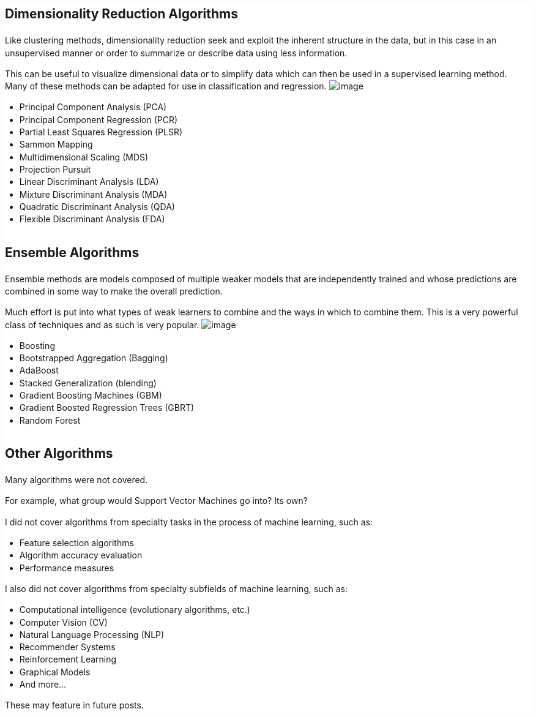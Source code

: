 ## **Dimensionality Reduction Algorithms**

Like clustering methods, dimensionality reduction seek and exploit the inherent structure in the data, but in this case in an unsupervised manner or order to summarize or describe data using less information.

This can be useful to visualize dimensional data or to simplify data which can then be used in a supervised learning method. Many of these methods can be adapted for use in classification and regression.
![image]({{site.baseurl}}/_posts/Dimensional-Reduction-Algorithms.png)


-    Principal Component Analysis (PCA)
-    Principal Component Regression (PCR)
-    Partial Least Squares Regression (PLSR)
-    Sammon Mapping
-    Multidimensional Scaling (MDS)
-    Projection Pursuit
-    Linear Discriminant Analysis (LDA)
-    Mixture Discriminant Analysis (MDA)
-    Quadratic Discriminant Analysis (QDA)
-    Flexible Discriminant Analysis (FDA)

## **Ensemble Algorithms**

Ensemble methods are models composed of multiple weaker models that are independently trained and whose predictions are combined in some way to make the overall prediction.

Much effort is put into what types of weak learners to combine and the ways in which to combine them. This is a very powerful class of techniques and as such is very popular.
![image]({{site.baseurl}}/_posts/Ensemble-Algorithms.png)

-    Boosting
-    Bootstrapped Aggregation (Bagging)
-    AdaBoost
-    Stacked Generalization (blending)
-    Gradient Boosting Machines (GBM)
-    Gradient Boosted Regression Trees (GBRT)
-    Random Forest

## **Other Algorithms**

Many algorithms were not covered.

For example, what group would Support Vector Machines go into? Its own?

I did not cover algorithms from specialty tasks in the process of machine learning, such as:

 -   Feature selection algorithms
 -   Algorithm accuracy evaluation
 -   Performance measures

I also did not cover algorithms from specialty subfields of machine learning, such as:

  -  Computational intelligence (evolutionary algorithms, etc.)
  -  Computer Vision (CV)
  -  Natural Language Processing (NLP)
  -  Recommender Systems
  -  Reinforcement Learning
  -  Graphical Models
  -  And more…

These may feature in future posts.
